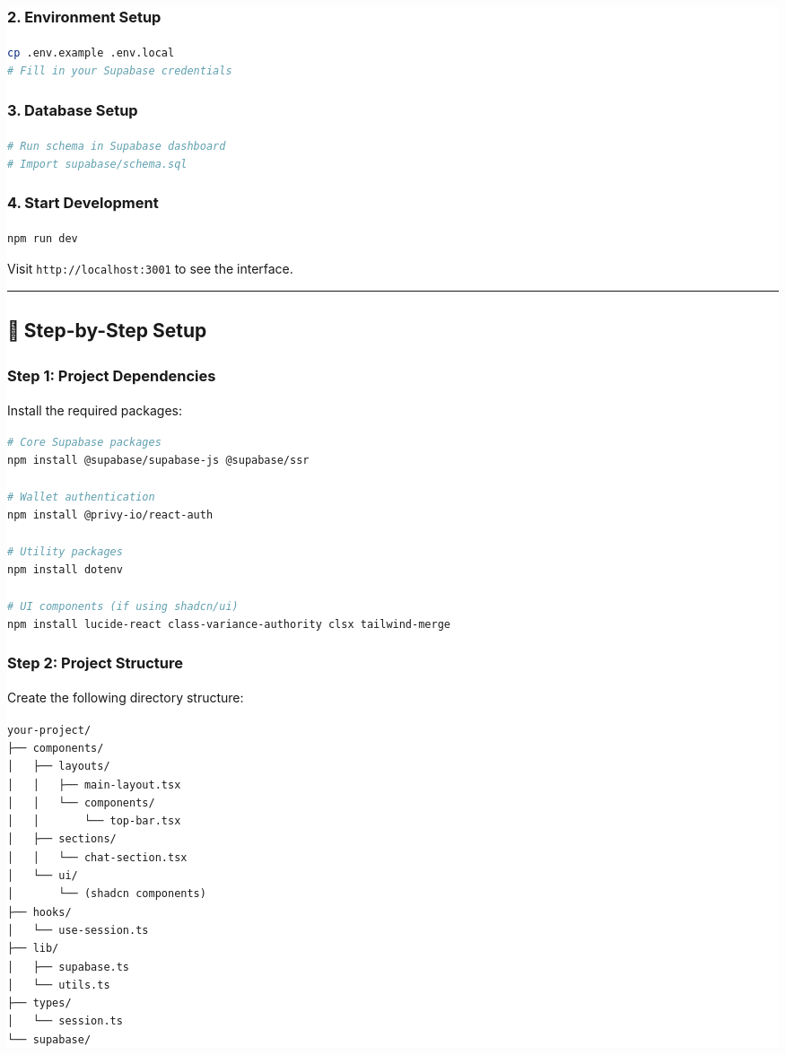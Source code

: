 ### 2. Environment Setup

```bash
cp .env.example .env.local
# Fill in your Supabase credentials
```

### 3. Database Setup

```bash
# Run schema in Supabase dashboard
# Import supabase/schema.sql
```

### 4. Start Development

```bash
npm run dev
```

Visit `http://localhost:3001` to see the interface.

---

## 📖 Step-by-Step Setup

### Step 1: Project Dependencies

Install the required packages:

```bash
# Core Supabase packages
npm install @supabase/supabase-js @supabase/ssr

# Wallet authentication
npm install @privy-io/react-auth

# Utility packages
npm install dotenv

# UI components (if using shadcn/ui)
npm install lucide-react class-variance-authority clsx tailwind-merge
```

### Step 2: Project Structure

Create the following directory structure:

```
your-project/
├── components/
│   ├── layouts/
│   │   ├── main-layout.tsx
│   │   └── components/
│   │       └── top-bar.tsx
│   ├── sections/
│   │   └── chat-section.tsx
│   └── ui/
│       └── (shadcn components)
├── hooks/
│   └── use-session.ts
├── lib/
│   ├── supabase.ts
│   └── utils.ts
├── types/
│   └── session.ts
└── supabase/
```